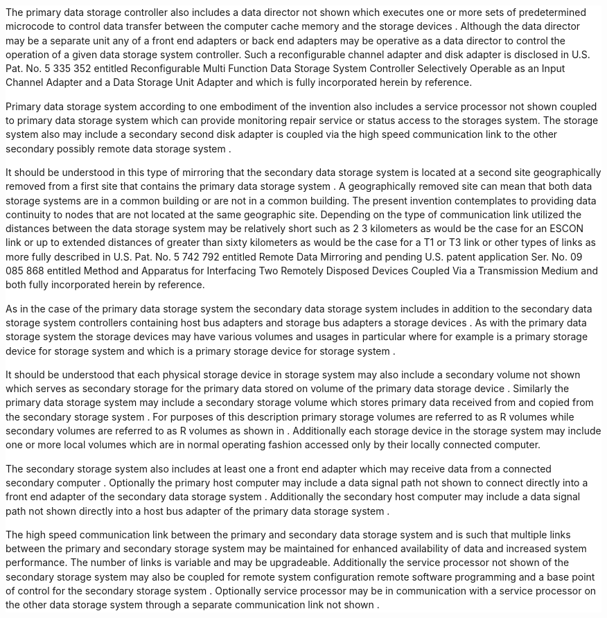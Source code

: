 The primary data storage controller also includes a data director not shown which executes one or more sets of predetermined microcode to control data transfer between the computer cache memory and the storage devices . Although the data director may be a separate unit any of a front end adapters or back end adapters may be operative as a data director to control the operation of a given data storage system controller. Such a reconfigurable channel adapter and disk adapter is disclosed in U.S. Pat. No. 5 335 352 entitled Reconfigurable Multi Function Data Storage System Controller Selectively Operable as an Input Channel Adapter and a Data Storage Unit Adapter and which is fully incorporated herein by reference.

Primary data storage system according to one embodiment of the invention also includes a service processor not shown coupled to primary data storage system which can provide monitoring repair service or status access to the storages system. The storage system also may include a secondary second disk adapter is coupled via the high speed communication link to the other secondary possibly remote data storage system .

It should be understood in this type of mirroring that the secondary data storage system is located at a second site geographically removed from a first site that contains the primary data storage system . A geographically removed site can mean that both data storage systems are in a common building or are not in a common building. The present invention contemplates to providing data continuity to nodes that are not located at the same geographic site. Depending on the type of communication link utilized the distances between the data storage system may be relatively short such as 2 3 kilometers as would be the case for an ESCON link or up to extended distances of greater than sixty kilometers as would be the case for a T1 or T3 link or other types of links as more fully described in U.S. Pat. No. 5 742 792 entitled Remote Data Mirroring and pending U.S. patent application Ser. No. 09 085 868 entitled Method and Apparatus for Interfacing Two Remotely Disposed Devices Coupled Via a Transmission Medium and both fully incorporated herein by reference.

As in the case of the primary data storage system the secondary data storage system includes in addition to the secondary data storage system controllers containing host bus adapters and storage bus adapters a storage devices . As with the primary data storage system the storage devices may have various volumes and usages in particular where for example is a primary storage device for storage system and which is a primary storage device for storage system .

It should be understood that each physical storage device in storage system may also include a secondary volume not shown which serves as secondary storage for the primary data stored on volume of the primary data storage device . Similarly the primary data storage system may include a secondary storage volume which stores primary data received from and copied from the secondary storage system . For purposes of this description primary storage volumes are referred to as R volumes while secondary volumes are referred to as R volumes as shown in . Additionally each storage device in the storage system may include one or more local volumes which are in normal operating fashion accessed only by their locally connected computer.

The secondary storage system also includes at least one a front end adapter which may receive data from a connected secondary computer . Optionally the primary host computer may include a data signal path not shown to connect directly into a front end adapter of the secondary data storage system . Additionally the secondary host computer may include a data signal path not shown directly into a host bus adapter of the primary data storage system .

The high speed communication link between the primary and secondary data storage system and is such that multiple links between the primary and secondary storage system may be maintained for enhanced availability of data and increased system performance. The number of links is variable and may be upgradeable. Additionally the service processor not shown of the secondary storage system may also be coupled for remote system configuration remote software programming and a base point of control for the secondary storage system . Optionally service processor may be in communication with a service processor on the other data storage system through a separate communication link not shown .

